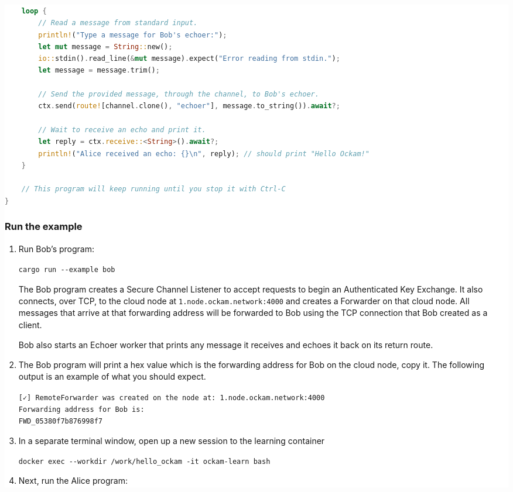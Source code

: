```rust
    loop {
        // Read a message from standard input.
        println!("Type a message for Bob's echoer:");
        let mut message = String::new();
        io::stdin().read_line(&mut message).expect("Error reading from stdin.");
        let message = message.trim();

        // Send the provided message, through the channel, to Bob's echoer.
        ctx.send(route![channel.clone(), "echoer"], message.to_string()).await?;

        // Wait to receive an echo and print it.
        let reply = ctx.receive::<String>().await?;
        println!("Alice received an echo: {}\n", reply); // should print "Hello Ockam!"
    }

    // This program will keep running until you stop it with Ctrl-C
}

```

### Run the example

1. Run Bob’s program:

    ```
    cargo run --example bob
    ```

    The Bob program creates a Secure Channel Listener to accept requests to begin an Authenticated
    Key Exchange. It also connects, over TCP, to the cloud node at `1.node.ockam.network:4000` and creates
    a Forwarder on that cloud node. All messages that arrive at that forwarding address will be forwarded to
    Bob using the TCP connection that Bob created as a client.

    Bob also starts an Echoer worker that prints any message it receives and echoes it back on its return route.

2. The Bob program will print a hex value which is the forwarding address for Bob on the cloud node, copy it. The following output is an example of what you should expect.

    ```
    [✓] RemoteForwarder was created on the node at: 1.node.ockam.network:4000
    Forwarding address for Bob is:
    FWD_05380f7b876998f7
    ```

3. In a separate terminal window, open up a new session to the learning container

    ```
    docker exec --workdir /work/hello_ockam -it ockam-learn bash
    ```
4. Next, run the Alice program:
